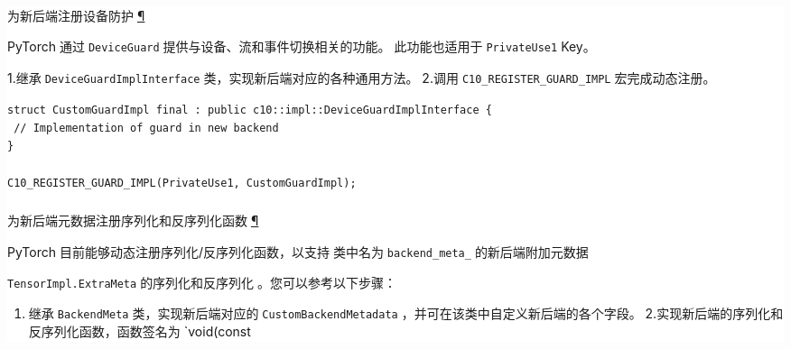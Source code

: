 



### 
 为新后端注册设备防护
 [¶](#register-device-guard-for-the-new-backend "永久链接到此标题")



 PyTorch 通过
 `DeviceGuard`
 提供与设备、流和事件切换相关的功能。
此功能也适用于
 `PrivateUse1`
 Key。



1.继承
 `DeviceGuardImplInterface`
类，实现新后端对应的各种通用方法。
2.调用
 `C10_REGISTER_GUARD_IMPL`
宏完成动态注册。





```
struct CustomGuardImpl final : public c10::impl::DeviceGuardImplInterface {
 // Implementation of guard in new backend
}

C10_REGISTER_GUARD_IMPL(PrivateUse1, CustomGuardImpl);

```





### 
 为新后端元数据注册序列化和反序列化函数
 [¶](#register-serialization-and-deserialization-functions-for-new-backend-metadata "永久链接到此标题")



 PyTorch 目前能够动态注册序列化/反序列化函数，以支持
类中名为
 `backend_meta_`
 的新后端附加元数据

 `TensorImpl.ExtraMeta` 的序列化和反序列化
 。您可以参考以下步骤：



1. 继承
 `BackendMeta`
类，实现新后端对应的
 `CustomBackendMetadata`
，并可在该类中自定义新后端的各个字段。
2.实现新后端的序列化和反序列化函数，函数签名为
 `void(const
 